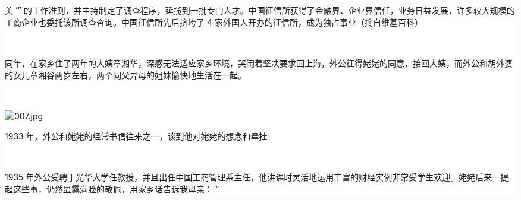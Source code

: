   <span class="s1">
   美
  </span>
  <span class="s2">
   ’”
  </span>
  <span class="s1">
   的工作准则，并主持制定了调查程序，延揽到一批专门人才。中国征信所获得了金融界、企业界信任，业务日益发展，许多较大规模的工商企业也委托该所调查咨询。中国征信所先后挤垮了
  </span>
  <span class="s2">
   4
  </span>
  <span class="s1">
   家外国人开办的征信所，成为独占事业（摘自维基百科）
  </span>
 </p>
 <p class="p1">
  <span class="s1">
  </span>
  <br/>
 </p>
 <p class="p2">
  <span class="s1">
   同年，在家乡住了两年的大姨章湘华，深感无法适应家乡环境，哭闹着坚决要求回上海，外公征得姥姥的同意，接回大姨，而外公和胡外婆的女儿章湘谷两岁左右，两个同父异母的姐妹愉快地生活在一起。
  </span>
 </p>
 <p class="p1">
  <span class="s1">
  </span>
  <br/>
 </p>
 <p class="p3">
  <span class="s1">
  </span>
 </p>
 <p class="p2">
  <span class="s2">
   <img alt="007.jpg" border="0" height="487" src="http://mjlsh.usc.cuhk.edu.hk/medias/contents/4649/007.jpg" width="350"/>
   <br/>
  </span>
 </p>
 <p class="p2">
  <span class="s2">
   1933
  </span>
  <span class="s1">
   年，外公和姥姥的经常书信往来之一，谈到他对姥姥的想念和牵挂
  </span>
 </p>
 <p class="p1">
  <span class="s1">
  </span>
  <br/>
 </p>
 <p class="p2">
  <span class="s2">
   1935
  </span>
  <span class="s1">
   年外公受聘于光华大学任教授，并且出任中国工商管理系主任，他讲课时灵活地运用丰富的财经实例非常受学生欢迎。姥姥后来一提起这些事，仍然显露满脸的敬佩，用家乡话告诉我母亲：
  </span>
  <span class="s2">
   “